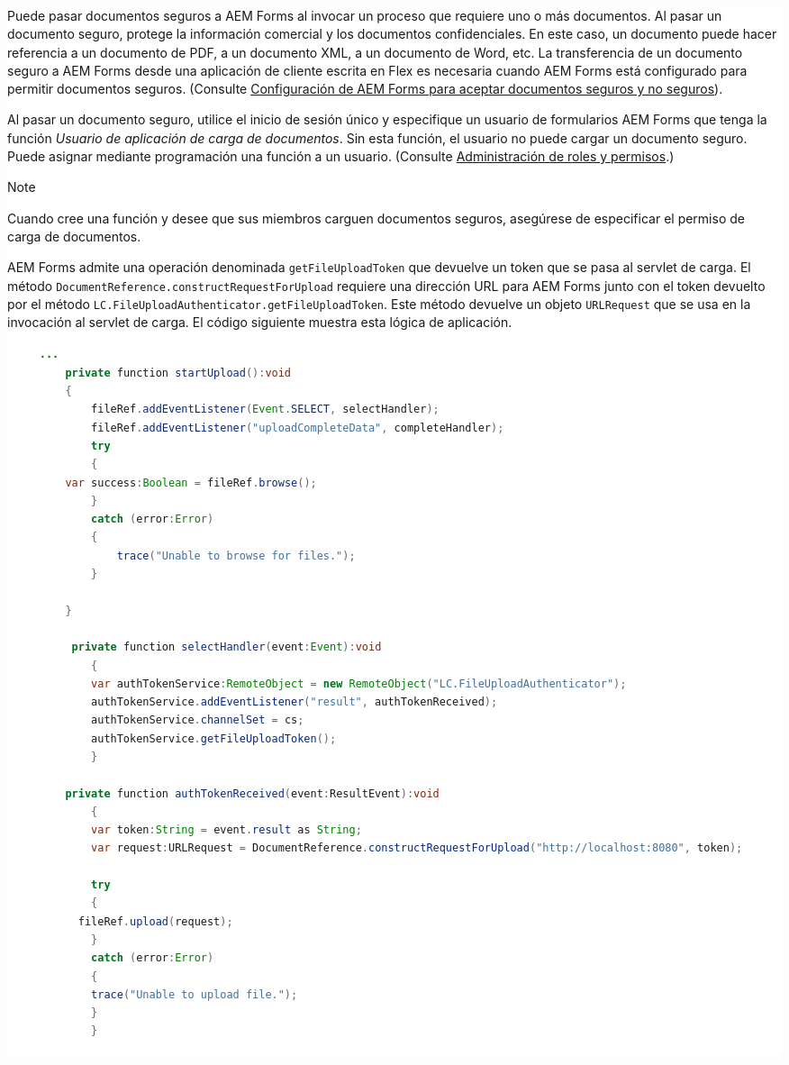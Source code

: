 Puede pasar documentos seguros a AEM Forms al invocar un proceso que requiere uno o más documentos. Al pasar un documento seguro, protege la información comercial y los documentos confidenciales. En este caso, un documento puede hacer referencia a un documento de PDF, a un documento XML, a un documento de Word, etc. La transferencia de un documento seguro a AEM Forms desde una aplicación de cliente escrita en Flex es necesaria cuando AEM Forms está configurado para permitir documentos seguros. (Consulte [Configuración de AEM Forms para aceptar documentos seguros y no seguros](invoking-aem-forms-using-remoting.md#configuring-aem-forms-to-accept-secure-and-unsecure-documents)).

Al pasar un documento seguro, utilice el inicio de sesión único y especifique un usuario de formularios AEM Forms que tenga la función *Usuario de aplicación de carga de documentos*. Sin esta función, el usuario no puede cargar un documento seguro. Puede asignar mediante programación una función a un usuario. (Consulte [Administración de roles y permisos](/help/forms/developing/users.md#managing-roles-and-permissions).)

>[!NOTE]
>
>Cuando cree una función y desee que sus miembros carguen documentos seguros, asegúrese de especificar el permiso de carga de documentos.

AEM Forms admite una operación denominada `getFileUploadToken` que devuelve un token que se pasa al servlet de carga. El método `DocumentReference.constructRequestForUpload` requiere una dirección URL para AEM Forms junto con el token devuelto por el método `LC.FileUploadAuthenticator.getFileUploadToken`. Este método devuelve un objeto `URLRequest` que se usa en la invocación al servlet de carga. El código siguiente muestra esta lógica de aplicación.

```java
     ...
         private function startUpload():void
         {
             fileRef.addEventListener(Event.SELECT, selectHandler);
             fileRef.addEventListener("uploadCompleteData", completeHandler);
             try
             {
         var success:Boolean = fileRef.browse();
             }
             catch (error:Error)
             {
                 trace("Unable to browse for files.");
             }
 
         }
 
          private function selectHandler(event:Event):void
             {
             var authTokenService:RemoteObject = new RemoteObject("LC.FileUploadAuthenticator");
             authTokenService.addEventListener("result", authTokenReceived);
             authTokenService.channelSet = cs;
             authTokenService.getFileUploadToken();
             }
 
         private function authTokenReceived(event:ResultEvent):void
             {
             var token:String = event.result as String;
             var request:URLRequest = DocumentReference.constructRequestForUpload("http://localhost:8080", token);
 
             try
             {
           fileRef.upload(request);
             }
             catch (error:Error)
             {
             trace("Unable to upload file.");
             }
             }
 
```